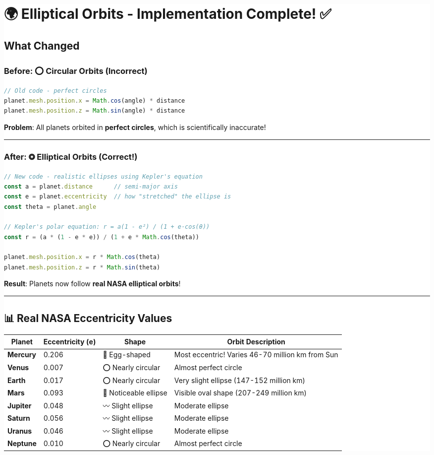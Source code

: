 # 🌍 Elliptical Orbits - Implementation Complete! ✅

## What Changed

### Before: ⭕ **Circular Orbits** (Incorrect)
```typescript
// Old code - perfect circles
planet.mesh.position.x = Math.cos(angle) * distance
planet.mesh.position.z = Math.sin(angle) * distance
```

**Problem**: All planets orbited in **perfect circles**, which is scientifically inaccurate!

---

### After: ⭗ **Elliptical Orbits** (Correct!)
```typescript
// New code - realistic ellipses using Kepler's equation
const a = planet.distance      // semi-major axis
const e = planet.eccentricity  // how "stretched" the ellipse is
const theta = planet.angle

// Kepler's polar equation: r = a(1 - e²) / (1 + e·cos(θ))
const r = (a * (1 - e * e)) / (1 + e * Math.cos(theta))

planet.mesh.position.x = r * Math.cos(theta)
planet.mesh.position.z = r * Math.sin(theta)
```

**Result**: Planets now follow **real NASA elliptical orbits**!

---

## 📊 Real NASA Eccentricity Values

| Planet | Eccentricity (e) | Shape | Orbit Description |
|--------|------------------|-------|-------------------|
| **Mercury** | 0.206 | 🥚 Egg-shaped | Most eccentric! Varies 46-70 million km from Sun |
| **Venus** | 0.007 | ⭕ Nearly circular | Almost perfect circle |
| **Earth** | 0.017 | ⭕ Nearly circular | Very slight ellipse (147-152 million km) |
| **Mars** | 0.093 | 🥚 Noticeable ellipse | Visible oval shape (207-249 million km) |
| **Jupiter** | 0.048 | 〰️ Slight ellipse | Moderate ellipse |
| **Saturn** | 0.056 | 〰️ Slight ellipse | Moderate ellipse |
| **Uranus** | 0.046 | 〰️ Slight ellipse | Moderate ellipse |
| **Neptune** | 0.010 | ⭕ Nearly circular | Almost perfect circle |
